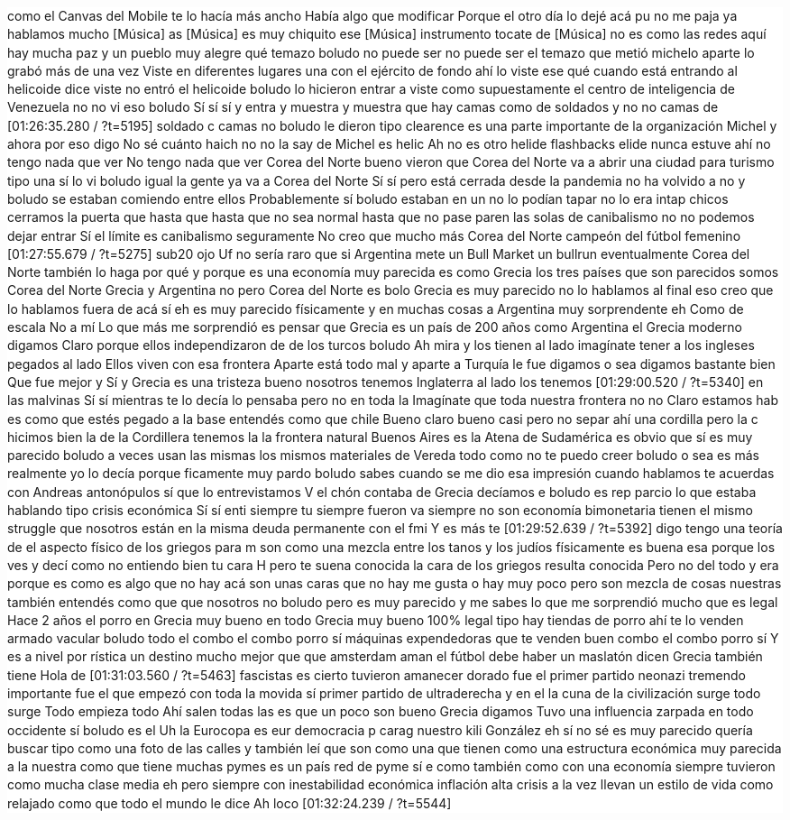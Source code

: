como el Canvas del Mobile te lo hacía más ancho Había algo que modificar Porque el otro día lo dejé acá pu no me paja ya hablamos mucho [Música] as [Música] es muy chiquito ese [Música] instrumento tocate de [Música] no es como las redes aquí hay mucha paz y un pueblo muy alegre qué temazo boludo no puede ser no puede ser el temazo que metió michelo aparte lo grabó más de una vez Viste en diferentes lugares una con el ejército de fondo ahí lo viste ese qué cuando está entrando al helicoide dice viste no entró el helicoide boludo lo hicieron entrar a viste como supuestamente el centro de inteligencia de Venezuela no no vi eso boludo Sí sí sí y entra y muestra y muestra que hay camas como de soldados y no no camas de 
[01:26:35.280 / ?t=5195]
soldado c camas no boludo le dieron tipo clearence es una parte importante de la organización Michel y ahora por eso digo No sé cuánto haich no no la say de Michel es helic Ah no es otro helide flashbacks elide nunca estuve ahí no tengo nada que ver No tengo nada que ver Corea del Norte bueno vieron que Corea del Norte va a abrir una ciudad para turismo tipo una sí lo vi boludo igual la gente ya va a Corea del Norte Sí sí pero está cerrada desde la pandemia no ha volvido a no y boludo se estaban comiendo entre ellos Probablemente sí boludo estaban en un no lo podían tapar no lo era intap chicos cerramos la puerta que hasta que hasta que no sea normal hasta que no pase paren las solas de canibalismo no no podemos dejar entrar Sí el límite es canibalismo seguramente No creo que mucho más Corea del Norte campeón del fútbol femenino 
[01:27:55.679 / ?t=5275]
sub20 ojo Uf no sería raro que si Argentina mete un Bull Market un bullrun eventualmente Corea del Norte también lo haga por qué y porque es una economía muy parecida es como Grecia los tres países que son parecidos somos Corea del Norte Grecia y Argentina no pero Corea del Norte es bolo Grecia es muy parecido no lo hablamos al final eso creo que lo hablamos fuera de acá sí eh es muy parecido físicamente y en muchas cosas a Argentina muy sorprendente eh Como de escala No a mí Lo que más me sorprendió es pensar que Grecia es un país de 200 años como Argentina el Grecia moderno digamos Claro porque ellos independizaron de de los turcos boludo Ah mira y los tienen al lado imagínate tener a los ingleses pegados al lado Ellos viven con esa frontera Aparte está todo mal y aparte a Turquía le fue digamos o sea digamos bastante bien Que fue mejor y Sí y Grecia es una tristeza bueno nosotros tenemos Inglaterra al lado los tenemos 
[01:29:00.520 / ?t=5340]
en las malvinas Sí sí mientras te lo decía lo pensaba pero no en toda la Imagínate que toda nuestra frontera no no Claro estamos hab es como que estés pegado a la base entendés como que chile Bueno claro bueno casi pero no separ ahí una cordilla pero la c hicimos bien la de la Cordillera tenemos la la frontera natural Buenos Aires es la Atena de Sudamérica es obvio que sí es muy parecido boludo a veces usan las mismas los mismos materiales de Vereda todo como no te puedo creer boludo o sea es más realmente yo lo decía porque ficamente muy pardo boludo sabes cuando se me dio esa impresión cuando hablamos te acuerdas con Andreas antonópulos sí que lo entrevistamos V el chón contaba de Grecia decíamos e boludo es rep parcio lo que estaba hablando tipo crisis económica Sí sí enti siempre tu siempre fueron va siempre no son economía bimonetaria tienen el mismo struggle que nosotros están en la misma deuda permanente con el fmi Y es más te 
[01:29:52.639 / ?t=5392]
digo tengo una teoría de el aspecto físico de los griegos para m son como una mezcla entre los tanos y los judíos físicamente es buena esa porque los ves y decí como no entiendo bien tu cara H pero te suena conocida la cara de los griegos resulta conocida Pero no del todo y era porque es como es algo que no hay acá son unas caras que no hay me gusta o hay muy poco pero son mezcla de cosas nuestras también entendés como que que nosotros no boludo pero es muy parecido y me sabes lo que me sorprendió mucho que es legal Hace 2 años el porro en Grecia muy bueno en todo Grecia muy bueno 100% legal tipo hay tiendas de porro ahí te lo venden armado vacular boludo todo el combo el combo porro sí máquinas expendedoras que te venden buen combo el combo porro sí Y es a nivel por rística un destino mucho mejor que que amsterdam aman el fútbol debe haber un maslatón dicen Grecia también tiene Hola de 
[01:31:03.560 / ?t=5463]
fascistas es cierto tuvieron amanecer dorado fue el primer partido neonazi tremendo importante fue el que empezó con toda la movida sí primer partido de ultraderecha y en el la cuna de la civilización surge todo surge Todo empieza todo Ahí salen todas las es que un poco son bueno Grecia digamos Tuvo una influencia zarpada en todo occidente sí boludo es el Uh la Eurocopa es eur democracia p carag nuestro kili González eh sí no sé es muy parecido quería buscar tipo como una foto de las calles y también leí que son como una que tienen como una estructura económica muy parecida a la nuestra como que tiene muchas pymes es un país red de pyme sí e como también como con una economía siempre tuvieron como mucha clase media eh pero siempre con inestabilidad económica inflación alta crisis a la vez llevan un estilo de vida como relajado como que todo el mundo le dice Ah loco 
[01:32:24.239 / ?t=5544]